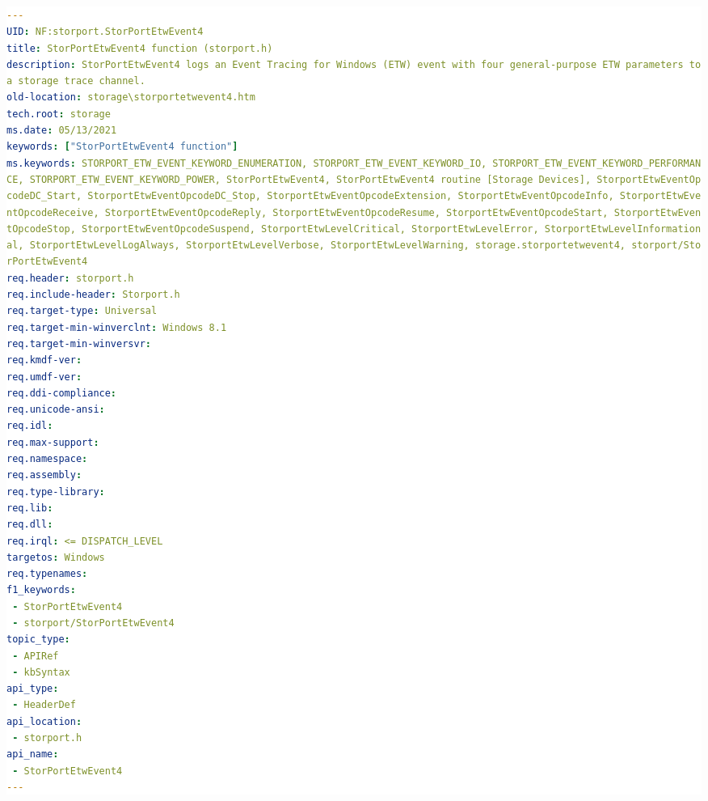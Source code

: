 ```yaml
---
UID: NF:storport.StorPortEtwEvent4
title: StorPortEtwEvent4 function (storport.h)
description: StorPortEtwEvent4 logs an Event Tracing for Windows (ETW) event with four general-purpose ETW parameters to a storage trace channel.
old-location: storage\storportetwevent4.htm
tech.root: storage
ms.date: 05/13/2021
keywords: ["StorPortEtwEvent4 function"]
ms.keywords: STORPORT_ETW_EVENT_KEYWORD_ENUMERATION, STORPORT_ETW_EVENT_KEYWORD_IO, STORPORT_ETW_EVENT_KEYWORD_PERFORMANCE, STORPORT_ETW_EVENT_KEYWORD_POWER, StorPortEtwEvent4, StorPortEtwEvent4 routine [Storage Devices], StorportEtwEventOpcodeDC_Start, StorportEtwEventOpcodeDC_Stop, StorportEtwEventOpcodeExtension, StorportEtwEventOpcodeInfo, StorportEtwEventOpcodeReceive, StorportEtwEventOpcodeReply, StorportEtwEventOpcodeResume, StorportEtwEventOpcodeStart, StorportEtwEventOpcodeStop, StorportEtwEventOpcodeSuspend, StorportEtwLevelCritical, StorportEtwLevelError, StorportEtwLevelInformational, StorportEtwLevelLogAlways, StorportEtwLevelVerbose, StorportEtwLevelWarning, storage.storportetwevent4, storport/StorPortEtwEvent4
req.header: storport.h
req.include-header: Storport.h
req.target-type: Universal
req.target-min-winverclnt: Windows 8.1
req.target-min-winversvr: 
req.kmdf-ver: 
req.umdf-ver: 
req.ddi-compliance: 
req.unicode-ansi: 
req.idl: 
req.max-support: 
req.namespace: 
req.assembly: 
req.type-library: 
req.lib: 
req.dll: 
req.irql: <= DISPATCH_LEVEL
targetos: Windows
req.typenames: 
f1_keywords:
 - StorPortEtwEvent4
 - storport/StorPortEtwEvent4
topic_type:
 - APIRef
 - kbSyntax
api_type:
 - HeaderDef
api_location:
 - storport.h
api_name:
 - StorPortEtwEvent4
---
```
